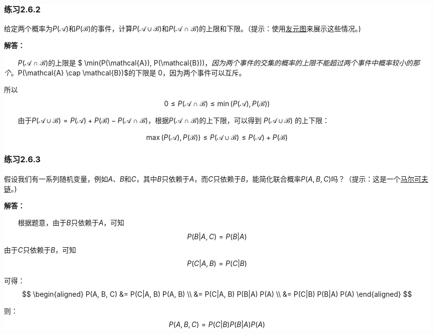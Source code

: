 

### 练习2.6.2 

给定两个概率为$P(\mathcal{A})$和$P(\mathcal{B})$的事件，计算$P(\mathcal{A} \cup \mathcal{B})$和$P(\mathcal{A} \cap \mathcal{B})$的上限和下限。（提示：使用[友元图](https://en.wikipedia.org/wiki/Venn_diagram)来展示这些情况。)

**解答：**

&emsp;&emsp;$P(\mathcal{A} \cap \mathcal{B})$的上限是 $ \min(P(\mathcal{A}), P(\mathcal{B}))$，因为两个事件的交集的概率的上限不能超过两个事件中概率较小的那个。$P(\mathcal{A} \cap \mathcal{B})$的下限是 $0$，因为两个事件可以互斥。

所以
$$
0 \leqslant P(\mathcal{A} \cap \mathcal{B}) \leqslant \min (P(\mathcal{A}), P(\mathcal{B}))
$$

&emsp;&emsp;由于$P(\mathcal{A} \cup \mathcal{B})=P(\mathcal{A})+P( \mathcal{B})-P(\mathcal{A} \cap \mathcal{B})$，根据$P(\mathcal{A} \cap \mathcal{B})$的上下限，可以得到
$P(\mathcal{A} \cup \mathcal{B})$ 的上下限：

$$
\max(P(\mathcal{A}), P(\mathcal{B})) \leqslant P(\mathcal{A} \cup \mathcal{B}) \leqslant P(\mathcal{A}) + P(\mathcal{B})
$$

### 练习2.6.3

假设我们有一系列随机变量，例如$A$、$B$和$C$，其中$B$只依赖于$A$，而$C$只依赖于$B$，能简化联合概率$P(A, B, C)$吗？（提示：这是一个[马尔可夫链](https://en.wikipedia.org/wiki/Markov_chain)。)

**解答：**

&emsp;&emsp;根据题意，由于$B$只依赖于$A$，可知
$$
P(B | A, C) = P(B | A)
$$
由于$C$只依赖于$B$，可知
$$
P(C | A, B) = P(C | B)
$$

可得：
$$
\begin{aligned}
P(A, B, C)
&= P(C|A, B) P(A, B) \\
&= P(C|A, B) P(B|A) P(A) \\ 
&= P(C|B) P(B|A) P(A)
\end{aligned}
$$

则：
$$
P(A, B, C) = P(C | B) P(B | A) P(A)
$$
